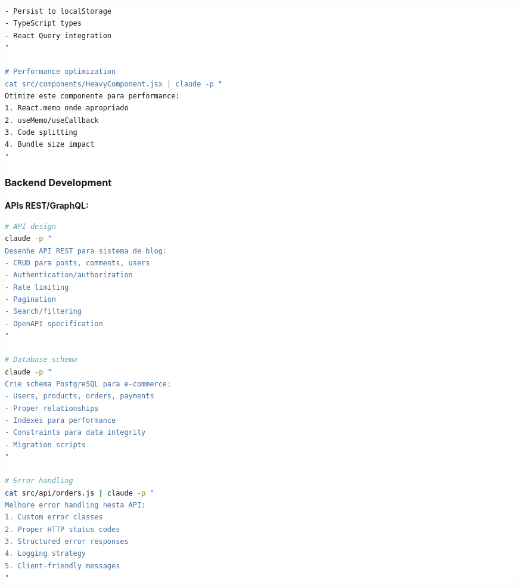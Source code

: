 ```bash
- Persist to localStorage
- TypeScript types
- React Query integration
"

# Performance optimization
cat src/components/HeavyComponent.jsx | claude -p "
Otimize este componente para performance:
1. React.memo onde apropriado
2. useMemo/useCallback
3. Code splitting
4. Bundle size impact
"
```

### Backend Development

**APIs REST/GraphQL:**

```bash
# API design
claude -p "
Desenhe API REST para sistema de blog:
- CRUD para posts, comments, users
- Authentication/authorization
- Rate limiting
- Pagination
- Search/filtering
- OpenAPI specification
"

# Database schema
claude -p "
Crie schema PostgreSQL para e-commerce:
- Users, products, orders, payments
- Proper relationships
- Indexes para performance
- Constraints para data integrity
- Migration scripts
"

# Error handling
cat src/api/orders.js | claude -p "
Melhore error handling nesta API:
1. Custom error classes
2. Proper HTTP status codes
3. Structured error responses
4. Logging strategy
5. Client-friendly messages
"
```
